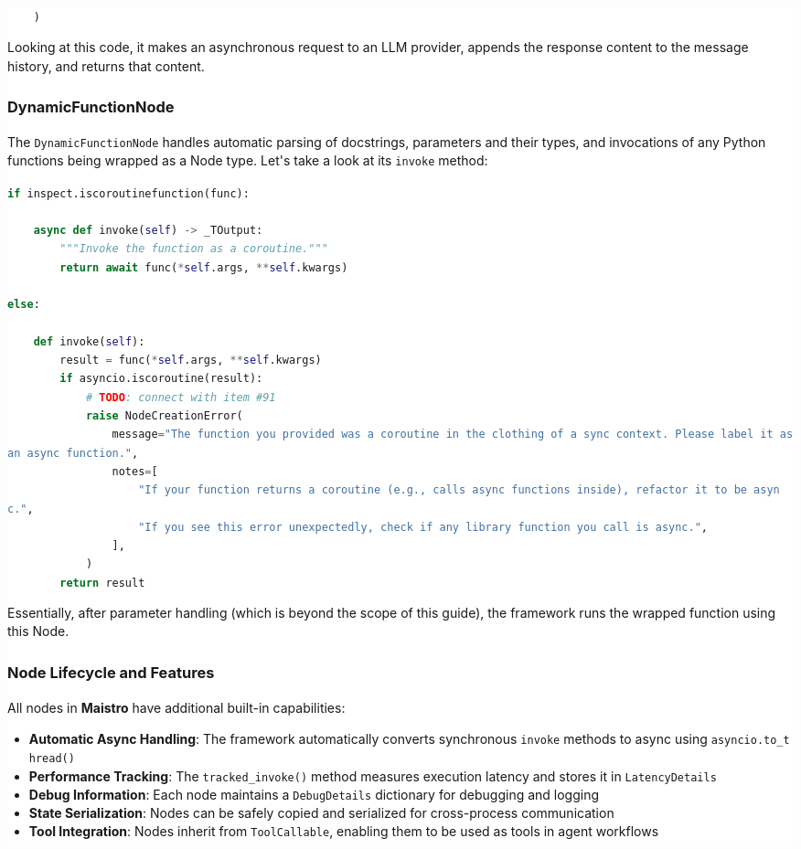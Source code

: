 ```python
    )

```

Looking at this code, it makes an asynchronous request to an LLM provider, appends the response content to the message history, and returns that content.

### DynamicFunctionNode

The `DynamicFunctionNode` handles automatic parsing of docstrings, parameters and their types, and invocations of any Python functions being wrapped as a Node type. Let's take a look at its `invoke` method:
```python
if inspect.iscoroutinefunction(func):

    async def invoke(self) -> _TOutput:
        """Invoke the function as a coroutine."""
        return await func(*self.args, **self.kwargs)

else:

    def invoke(self):
        result = func(*self.args, **self.kwargs)
        if asyncio.iscoroutine(result):
            # TODO: connect with item #91
            raise NodeCreationError(
                message="The function you provided was a coroutine in the clothing of a sync context. Please label it as an async function.",
                notes=[
                    "If your function returns a coroutine (e.g., calls async functions inside), refactor it to be async.",
                    "If you see this error unexpectedly, check if any library function you call is async.",
                ],
            )
        return result
```

Essentially, after parameter handling (which is beyond the scope of this guide), the framework runs the wrapped function using this Node.

### Node Lifecycle and Features

All nodes in **Maistro** have additional built-in capabilities:

- **Automatic Async Handling**: The framework automatically converts synchronous `invoke` methods to async using `asyncio.to_thread()`
- **Performance Tracking**: The `tracked_invoke()` method measures execution latency and stores it in `LatencyDetails`
- **Debug Information**: Each node maintains a `DebugDetails` dictionary for debugging and logging
- **State Serialization**: Nodes can be safely copied and serialized for cross-process communication
- **Tool Integration**: Nodes inherit from `ToolCallable`, enabling them to be used as tools in agent workflows
